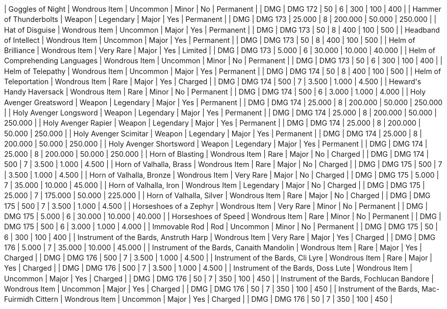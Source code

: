 | Goggles of Night                               | Wondrous Item | Uncommon  | Minor | No      | Permanent |        | DMG    | DMG 172 | 50              | 6           | 300           | 100        | 400        |
| Hammer of Thunderbolts                         | Weapon        | Legendary | Major | Yes     | Permanent |        | DMG    | DMG 173 | 25.000          | 8           | 200.000       | 50.000     | 250.000    |
| Hat of Disguise                                | Wondrous Item | Uncommon  | Major | Yes     | Permanent |        | DMG    | DMG 173 | 50              | 8           | 400           | 100        | 500        |
| Headband of Intellect                          | Wondrous Item | Uncommon  | Major | Yes     | Permanent |        | DMG    | DMG 173 | 50              | 8           | 400           | 100        | 500        |
| Helm of Brilliance                             | Wondrous Item | Very Rare | Major | Yes     | Limited   |        | DMG    | DMG 173 | 5.000           | 6           | 30.000        | 10.000     | 40.000     |
| Helm of Comprehending Languages                | Wondrous Item | Uncommon  | Minor | No      | Permanent |        | DMG    | DMG 173 | 50              | 6           | 300           | 100        | 400        |
| Helm of Telepathy                              | Wondrous Item | Uncommon  | Major | Yes     | Permanent |        | DMG    | DMG 174 | 50              | 8           | 400           | 100        | 500        |
| Helm of Teleportation                          | Wondrous Item | Rare      | Major | Yes     | Charged   |        | DMG    | DMG 174 | 500             | 7           | 3.500         | 1.000      | 4.500      |
| Heward's Handy Haversack                       | Wondrous Item | Rare      | Minor | No      | Permanent |        | DMG    | DMG 174 | 500             | 6           | 3.000         | 1.000      | 4.000      |
| Holy Avenger Greatsword                        | Weapon        | Legendary | Major | Yes     | Permanent |        | DMG    | DMG 174 | 25.000          | 8           | 200.000       | 50.000     | 250.000    |
| Holy Avenger Longsword                         | Weapon        | Legendary | Major | Yes     | Permanent |        | DMG    | DMG 174 | 25.000          | 8           | 200.000       | 50.000     | 250.000    |
| Holy Avenger Rapier                            | Weapon        | Legendary | Major | Yes     | Permanent |        | DMG    | DMG 174 | 25.000          | 8           | 200.000       | 50.000     | 250.000    |
| Holy Avenger Scimitar                          | Weapon        | Legendary | Major | Yes     | Permanent |        | DMG    | DMG 174 | 25.000          | 8           | 200.000       | 50.000     | 250.000    |
| Holy Avenger Shortsword                        | Weapon        | Legendary | Major | Yes     | Permanent |        | DMG    | DMG 174 | 25.000          | 8           | 200.000       | 50.000     | 250.000    |
| Horn of Blasting                               | Wondrous Item | Rare      | Major | No      | Charged   |        | DMG    | DMG 174 | 500             | 7           | 3.500         | 1.000      | 4.500      |
| Horn of Valhalla, Brass                        | Wondrous Item | Rare      | Major | No      | Charged   |        | DMG    | DMG 175 | 500             | 7           | 3.500         | 1.000      | 4.500      |
| Horn of Valhalla, Bronze                       | Wondrous Item | Very Rare | Major | No      | Charged   |        | DMG    | DMG 175 | 5.000           | 7           | 35.000        | 10.000     | 45.000     |
| Horn of Valhalla, Iron                         | Wondrous Item | Legendary | Major | No      | Charged   |        | DMG    | DMG 175 | 25.000          | 7           | 175.000       | 50.000     | 225.000    |
| Horn of Valhalla, Silver                       | Wondrous Item | Rare      | Major | No      | Charged   |        | DMG    | DMG 175 | 500             | 7           | 3.500         | 1.000      | 4.500      |
| Horseshoes of a Zephyr                         | Wondrous Item | Very Rare | Minor | No      | Permanent |        | DMG    | DMG 175 | 5.000           | 6           | 30.000        | 10.000     | 40.000     |
| Horseshoes of Speed                            | Wondrous Item | Rare      | Minor | No      | Permanent |        | DMG    | DMG 175 | 500             | 6           | 3.000         | 1.000      | 4.000      |
| Immovable Rod                                  | Rod           | Uncommon  | Minor | No      | Permanent |        | DMG    | DMG 175 | 50              | 6           | 300           | 100        | 400        |
| Instrument of the Bards, Anstruth Harp         | Wondrous Item | Very Rare | Major | Yes     | Charged   |        | DMG    | DMG 176 | 5.000           | 7           | 35.000        | 10.000     | 45.000     |
| Instrument of the Bards, Canaith Mandolin      | Wondrous Item | Rare      | Major | Yes     | Charged   |        | DMG    | DMG 176 | 500             | 7           | 3.500         | 1.000      | 4.500      |
| Instrument of the Bards, Cli Lyre              | Wondrous Item | Rare      | Major | Yes     | Charged   |        | DMG    | DMG 176 | 500             | 7           | 3.500         | 1.000      | 4.500      |
| Instrument of the Bards, Doss Lute             | Wondrous Item | Uncommon  | Major | Yes     | Charged   |        | DMG    | DMG 176 | 50              | 7           | 350           | 100        | 450        |
| Instrument of the Bards, Fochlucan Bandore     | Wondrous Item | Uncommon  | Major | Yes     | Charged   |        | DMG    | DMG 176 | 50              | 7           | 350           | 100        | 450        |
| Instrument of the Bards, Mac-Fuirmidh Cittern  | Wondrous Item | Uncommon  | Major | Yes     | Charged   |        | DMG    | DMG 176 | 50              | 7           | 350           | 100        | 450        |